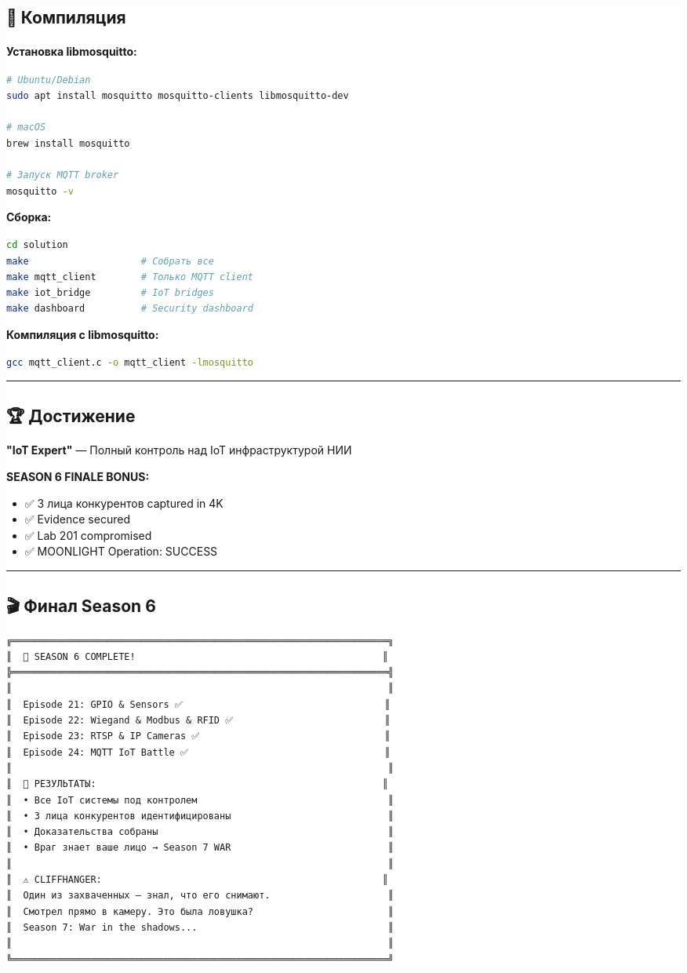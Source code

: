 ## 🔧 Компиляция

**Установка libmosquitto:**
```bash
# Ubuntu/Debian
sudo apt install mosquitto mosquitto-clients libmosquitto-dev

# macOS
brew install mosquitto

# Запуск MQTT broker
mosquitto -v
```

**Сборка:**
```bash
cd solution
make                    # Собрать все
make mqtt_client        # Только MQTT client
make iot_bridge         # IoT bridges
make dashboard          # Security dashboard
```

**Компиляция с libmosquitto:**
```bash
gcc mqtt_client.c -o mqtt_client -lmosquitto
```

---

## 🏆 Достижение

**"IoT Expert"** — Полный контроль над IoT инфраструктурой НИИ

**SEASON 6 FINALE BONUS:**
- ✅ 3 лица конкурентов captured in 4K
- ✅ Evidence secured
- ✅ Lab 201 compromised
- ✅ MOONLIGHT Operation: SUCCESS

---

## 🎬 Финал Season 6

```
╔═══════════════════════════════════════════════════════════════════╗
║  🎉 SEASON 6 COMPLETE!                                            ║
╠═══════════════════════════════════════════════════════════════════╣
║                                                                   ║
║  Episode 21: GPIO & Sensors ✅                                    ║
║  Episode 22: Wiegand & Modbus & RFID ✅                           ║
║  Episode 23: RTSP & IP Cameras ✅                                 ║
║  Episode 24: MQTT IoT Battle ✅                                   ║
║                                                                   ║
║  💼 РЕЗУЛЬТАТЫ:                                                   ║
║  • Все IoT системы под контролем                                  ║
║  • 3 лица конкурентов идентифицированы                            ║
║  • Доказательства собраны                                         ║
║  • Враг знает ваше лицо → Season 7 WAR                            ║
║                                                                   ║
║  ⚠️ CLIFFHANGER:                                                  ║
║  Один из захваченных — знал, что его снимают.                     ║
║  Смотрел прямо в камеру. Это была ловушка?                        ║
║  Season 7: War in the shadows...                                  ║
║                                                                   ║
╚═══════════════════════════════════════════════════════════════════╝
```